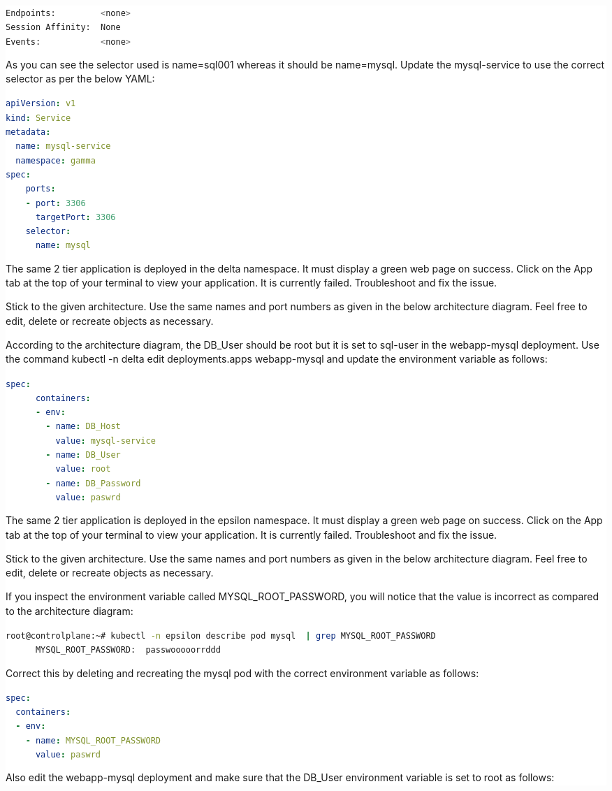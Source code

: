 ```bash
Endpoints:         <none>
Session Affinity:  None
Events:            <none>
```
As you can see the selector used is name=sql001 whereas it should be name=mysql.
Update the mysql-service to use the correct selector as per the below YAML:
```yaml
apiVersion: v1
kind: Service
metadata:
  name: mysql-service
  namespace: gamma
spec:
    ports:
    - port: 3306
      targetPort: 3306
    selector:
      name: mysql
```

The same 2 tier application is deployed in the delta namespace. It must display a green web page on success. Click on the App tab at the top of your terminal to view your application. It is currently failed. Troubleshoot and fix the issue.

Stick to the given architecture. Use the same names and port numbers as given in the below architecture diagram. Feel free to edit, delete or recreate objects as necessary.

According to the architecture diagram, the DB_User should be root but it is set to sql-user in the webapp-mysql deployment.
Use the command kubectl -n delta edit deployments.apps webapp-mysql and update the environment variable as follows:
```yaml
spec:
      containers:
      - env:
        - name: DB_Host
          value: mysql-service
        - name: DB_User
          value: root
        - name: DB_Password
          value: paswrd
```
The same 2 tier application is deployed in the epsilon namespace. It must display a green web page on success. Click on the App tab at the top of your terminal to view your application. It is currently failed. Troubleshoot and fix the issue.

Stick to the given architecture. Use the same names and port numbers as given in the below architecture diagram. Feel free to edit, delete or recreate objects as necessary.

If you inspect the environment variable called MYSQL_ROOT_PASSWORD, you will notice that the value is incorrect as compared to the architecture diagram:
```bash
root@controlplane:~# kubectl -n epsilon describe pod mysql  | grep MYSQL_ROOT_PASSWORD 
      MYSQL_ROOT_PASSWORD:  passwooooorrddd
```
Correct this by deleting and recreating the mysql pod with the correct environment variable as follows:
```yaml
spec:
  containers:
  - env:
    - name: MYSQL_ROOT_PASSWORD
      value: paswrd
```
Also edit the webapp-mysql deployment and make sure that the DB_User environment variable is set to root as follows:
```yaml
```
